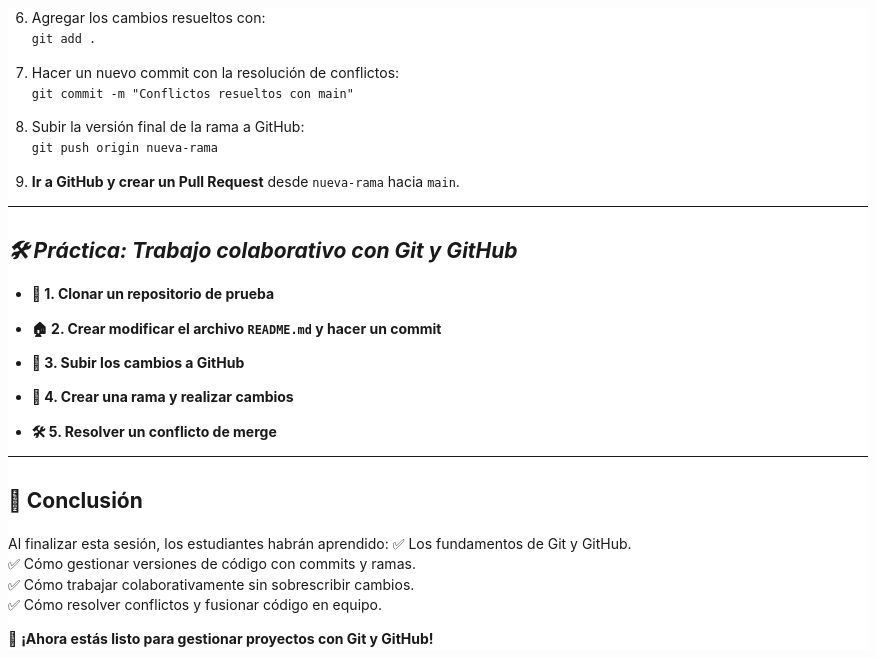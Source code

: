 6. Agregar los cambios resueltos con:  
   `git add .`  

7. Hacer un nuevo commit con la resolución de conflictos:  
   `git commit -m "Conflictos resueltos con main"`  

8. Subir la versión final de la rama a GitHub:  
   `git push origin nueva-rama`  

9. **Ir a GitHub y crear un Pull Request** desde `nueva-rama` hacia `main`.  


---

## ***🛠️ Práctica: Trabajo colaborativo con Git y GitHub***

 - **🔄 1. Clonar un repositorio de prueba**

 - **🏠 2. Crear modificar el archivo `README.md` y hacer un commit**

 - **💾 3. Subir los cambios a GitHub**

 - **📝 4. Crear una rama y realizar cambios**

 - **🛠️ 5. Resolver un conflicto de merge**

---

## 🌟 **Conclusión**
Al finalizar esta sesión, los estudiantes habrán aprendido:
✅ Los fundamentos de Git y GitHub.  
✅ Cómo gestionar versiones de código con commits y ramas.  
✅ Cómo trabajar colaborativamente sin sobrescribir cambios.  
✅ Cómo resolver conflictos y fusionar código en equipo.

🚀 **¡Ahora estás listo para gestionar proyectos con Git y GitHub!**
